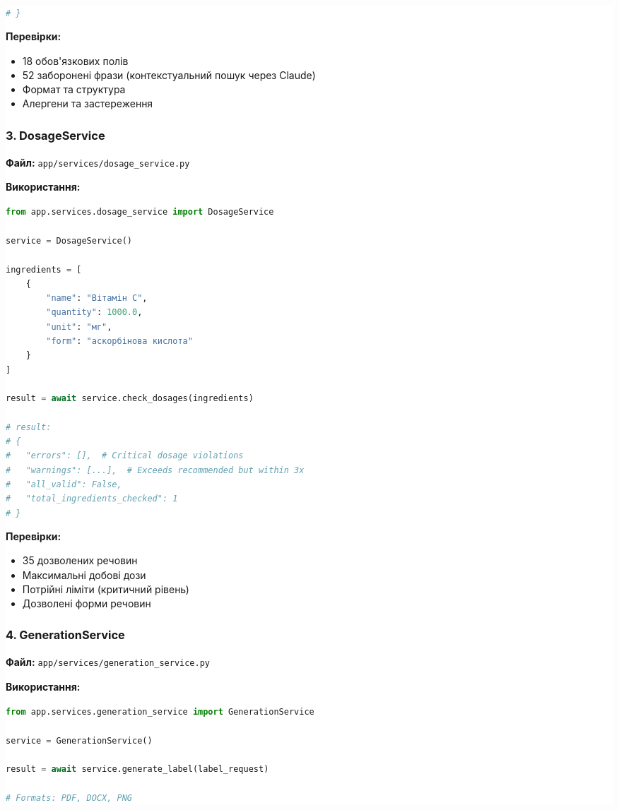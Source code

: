 ```python
# }
```

**Перевірки:**
- 18 обов'язкових полів
- 52 заборонені фрази (контекстуальний пошук через Claude)
- Формат та структура
- Алергени та застереження

### 3. DosageService

**Файл:** `app/services/dosage_service.py`

**Використання:**

```python
from app.services.dosage_service import DosageService

service = DosageService()

ingredients = [
    {
        "name": "Вітамін C",
        "quantity": 1000.0,
        "unit": "мг",
        "form": "аскорбінова кислота"
    }
]

result = await service.check_dosages(ingredients)

# result:
# {
#   "errors": [],  # Critical dosage violations
#   "warnings": [...],  # Exceeds recommended but within 3x
#   "all_valid": False,
#   "total_ingredients_checked": 1
# }
```

**Перевірки:**
- 35 дозволених речовин
- Максимальні добові дози
- Потрійні ліміти (критичний рівень)
- Дозволені форми речовин

### 4. GenerationService

**Файл:** `app/services/generation_service.py`

**Використання:**

```python
from app.services.generation_service import GenerationService

service = GenerationService()

result = await service.generate_label(label_request)

# Formats: PDF, DOCX, PNG
```
